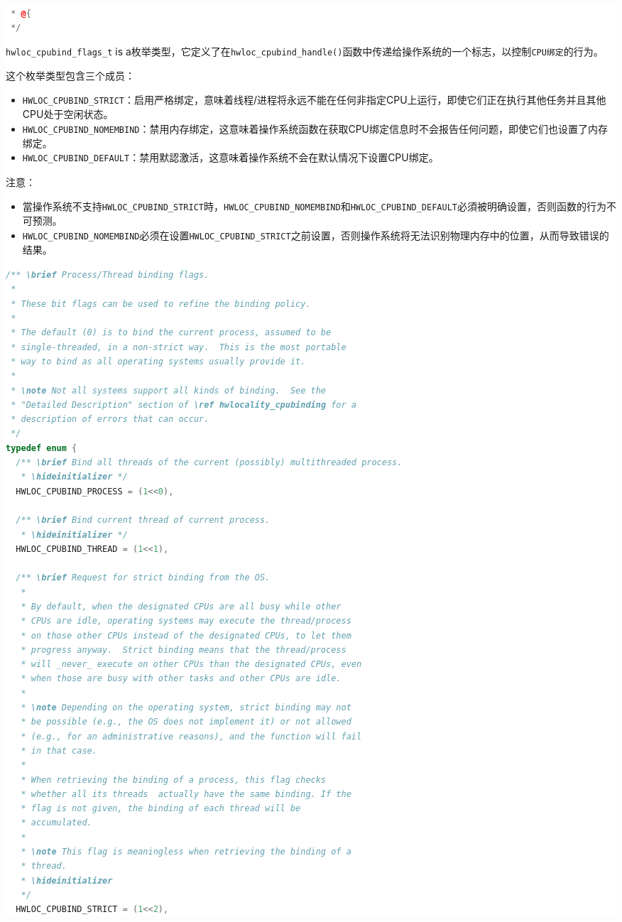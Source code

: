 ```cpp
 * @{
 */

```

`hwloc_cpubind_flags_t` is a枚举类型，它定义了在`hwloc_cpubind_handle()`函数中传递给操作系统的一个标志，以控制`CPU绑定`的行为。

这个枚举类型包含三个成员：

- `HWLOC_CPUBIND_STRICT`：启用严格绑定，意味着线程/进程将永远不能在任何非指定CPU上运行，即使它们正在执行其他任务并且其他CPU处于空闲状态。
- `HWLOC_CPUBIND_NOMEMBIND`：禁用内存绑定，这意味着操作系统函数在获取CPU绑定信息时不会报告任何问题，即使它们也设置了内存绑定。
- `HWLOC_CPUBIND_DEFAULT`：禁用默認激活，这意味着操作系统不会在默认情况下设置CPU绑定。

注意：

- 當操作系统不支持`HWLOC_CPUBIND_STRICT`時，`HWLOC_CPUBIND_NOMEMBIND`和`HWLOC_CPUBIND_DEFAULT`必須被明确设置，否则函数的行为不可预测。
- `HWLOC_CPUBIND_NOMEMBIND`必须在设置`HWLOC_CPUBIND_STRICT`之前设置，否则操作系统将无法识别物理内存中的位置，从而导致错误的结果。



```cpp
/** \brief Process/Thread binding flags.
 *
 * These bit flags can be used to refine the binding policy.
 *
 * The default (0) is to bind the current process, assumed to be
 * single-threaded, in a non-strict way.  This is the most portable
 * way to bind as all operating systems usually provide it.
 *
 * \note Not all systems support all kinds of binding.  See the
 * "Detailed Description" section of \ref hwlocality_cpubinding for a
 * description of errors that can occur.
 */
typedef enum {
  /** \brief Bind all threads of the current (possibly) multithreaded process.
   * \hideinitializer */
  HWLOC_CPUBIND_PROCESS = (1<<0),

  /** \brief Bind current thread of current process.
   * \hideinitializer */
  HWLOC_CPUBIND_THREAD = (1<<1),

  /** \brief Request for strict binding from the OS.
   *
   * By default, when the designated CPUs are all busy while other
   * CPUs are idle, operating systems may execute the thread/process
   * on those other CPUs instead of the designated CPUs, to let them
   * progress anyway.  Strict binding means that the thread/process
   * will _never_ execute on other CPUs than the designated CPUs, even
   * when those are busy with other tasks and other CPUs are idle.
   *
   * \note Depending on the operating system, strict binding may not
   * be possible (e.g., the OS does not implement it) or not allowed
   * (e.g., for an administrative reasons), and the function will fail
   * in that case.
   *
   * When retrieving the binding of a process, this flag checks
   * whether all its threads  actually have the same binding. If the
   * flag is not given, the binding of each thread will be
   * accumulated.
   *
   * \note This flag is meaningless when retrieving the binding of a
   * thread.
   * \hideinitializer
   */
  HWLOC_CPUBIND_STRICT = (1<<2),
```